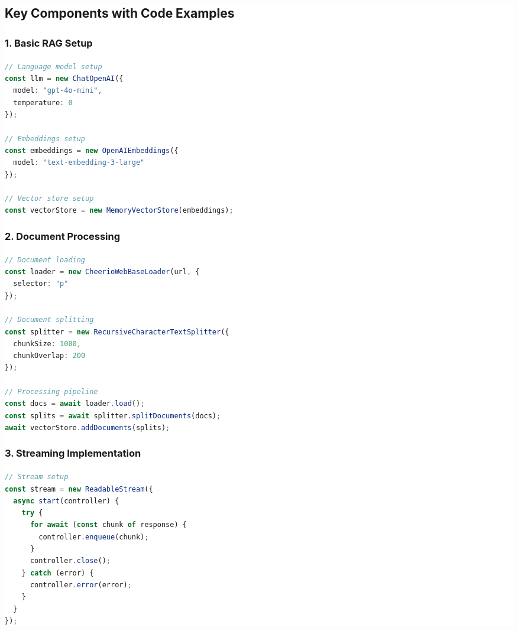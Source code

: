 
## Key Components with Code Examples

### 1. Basic RAG Setup
```typescript
// Language model setup
const llm = new ChatOpenAI({
  model: "gpt-4o-mini",
  temperature: 0
});

// Embeddings setup
const embeddings = new OpenAIEmbeddings({
  model: "text-embedding-3-large"
});

// Vector store setup
const vectorStore = new MemoryVectorStore(embeddings);
```

### 2. Document Processing
```typescript
// Document loading
const loader = new CheerioWebBaseLoader(url, {
  selector: "p"
});

// Document splitting
const splitter = new RecursiveCharacterTextSplitter({
  chunkSize: 1000,
  chunkOverlap: 200
});

// Processing pipeline
const docs = await loader.load();
const splits = await splitter.splitDocuments(docs);
await vectorStore.addDocuments(splits);
```

### 3. Streaming Implementation
```typescript
// Stream setup
const stream = new ReadableStream({
  async start(controller) {
    try {
      for await (const chunk of response) {
        controller.enqueue(chunk);
      }
      controller.close();
    } catch (error) {
      controller.error(error);
    }
  }
});
```
